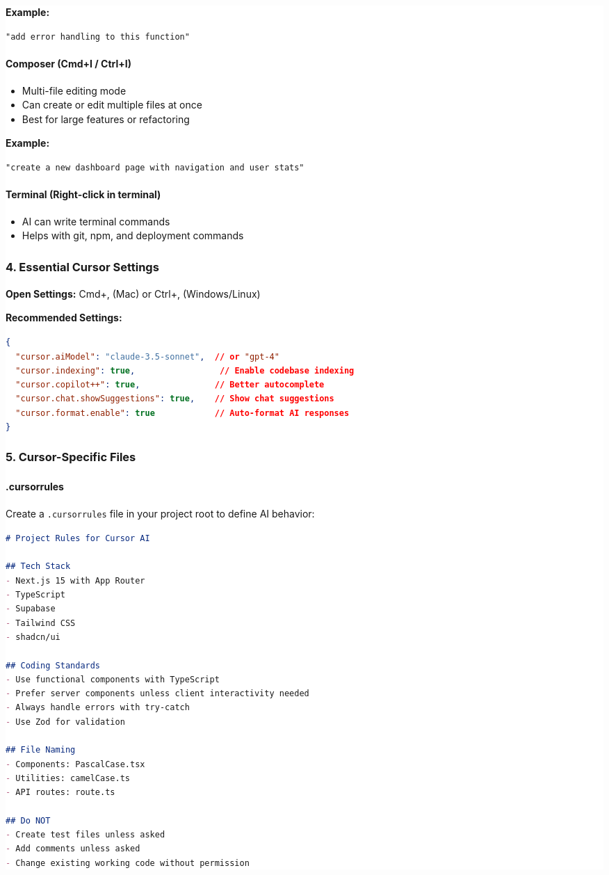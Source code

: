 **Example:**
```
"add error handling to this function"
```

#### **Composer (Cmd+I / Ctrl+I)**
- Multi-file editing mode
- Can create or edit multiple files at once
- Best for large features or refactoring

**Example:**
```
"create a new dashboard page with navigation and user stats"
```

#### **Terminal (Right-click in terminal)**
- AI can write terminal commands
- Helps with git, npm, and deployment commands

### 4. Essential Cursor Settings

**Open Settings:** Cmd+, (Mac) or Ctrl+, (Windows/Linux)

**Recommended Settings:**
```json
{
  "cursor.aiModel": "claude-3.5-sonnet",  // or "gpt-4"
  "cursor.indexing": true,                 // Enable codebase indexing
  "cursor.copilot++": true,               // Better autocomplete
  "cursor.chat.showSuggestions": true,    // Show chat suggestions
  "cursor.format.enable": true            // Auto-format AI responses
}
```

### 5. Cursor-Specific Files

#### **.cursorrules**
Create a `.cursorrules` file in your project root to define AI behavior:

```markdown
# Project Rules for Cursor AI

## Tech Stack
- Next.js 15 with App Router
- TypeScript
- Supabase
- Tailwind CSS
- shadcn/ui

## Coding Standards
- Use functional components with TypeScript
- Prefer server components unless client interactivity needed
- Always handle errors with try-catch
- Use Zod for validation

## File Naming
- Components: PascalCase.tsx
- Utilities: camelCase.ts
- API routes: route.ts

## Do NOT
- Create test files unless asked
- Add comments unless asked
- Change existing working code without permission
```
